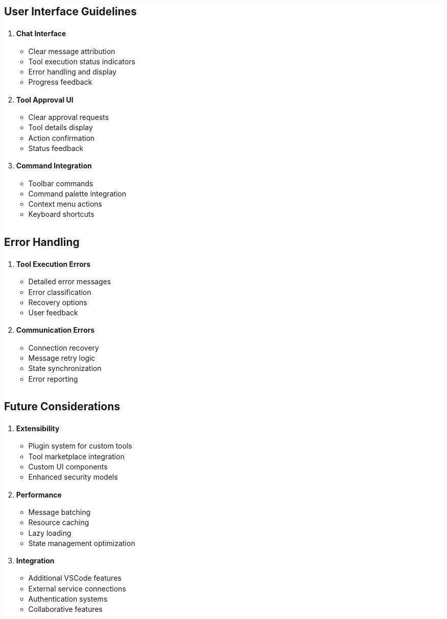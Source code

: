 ## User Interface Guidelines

1. **Chat Interface**
   - Clear message attribution
   - Tool execution status indicators
   - Error handling and display
   - Progress feedback

2. **Tool Approval UI**
   - Clear approval requests
   - Tool details display
   - Action confirmation
   - Status feedback

3. **Command Integration**
   - Toolbar commands
   - Command palette integration
   - Context menu actions
   - Keyboard shortcuts

## Error Handling

1. **Tool Execution Errors**
   - Detailed error messages
   - Error classification
   - Recovery options
   - User feedback

2. **Communication Errors**
   - Connection recovery
   - Message retry logic
   - State synchronization
   - Error reporting

## Future Considerations

1. **Extensibility**
   - Plugin system for custom tools
   - Tool marketplace integration
   - Custom UI components
   - Enhanced security models

2. **Performance**
   - Message batching
   - Resource caching
   - Lazy loading
   - State management optimization

3. **Integration**
   - Additional VSCode features
   - External service connections
   - Authentication systems
   - Collaborative features
